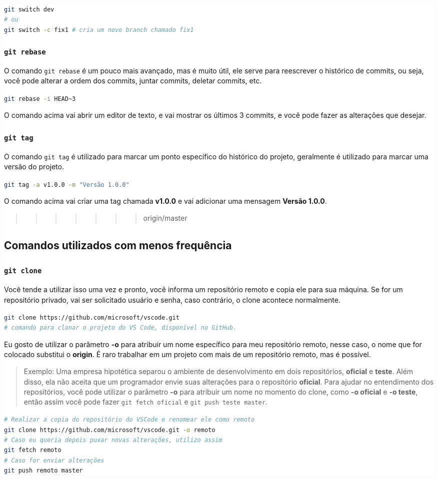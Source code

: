 ```bash
git switch dev
# ou
git switch -c fix1 # cria um novo branch chamado fix1
```

### `git rebase`

O comando `git rebase` é um pouco mais avançado, mas é muito útil, ele serve para reescrever o histórico de commits, ou seja, você pode alterar a ordem dos commits, juntar commits, deletar commits, etc.

```bash
git rebase -i HEAD~3
```

O comando acima vai abrir um editor de texto, e vai mostrar os últimos 3 commits, e você pode fazer as alterações que desejar.

### `git tag`

O comando `git tag` é utilizado para marcar um ponto específico do histórico do projeto, geralmente é utilizado para marcar uma versão do projeto.

```bash
git tag -a v1.0.0 -m "Versão 1.0.0"
```

O comando acima vai criar uma tag chamada **v1.0.0** e vai adicionar uma mensagem **Versão 1.0.0**.

>>>>>>> origin/master
## Comandos utilizados com menos frequência

### `git clone`

Você tende a utilizar isso uma vez e pronto, você informa um repositório remoto e copia ele para sua máquina. Se for um repositório privado, vai ser solicitado usuário e senha, caso contrário, o clone acontece normalmente.

```bash
git clone https://github.com/microsoft/vscode.git
# comando para clonar o projeto do VS Code, disponível no GitHub.
```

Eu gosto de utilizar o parâmetro **-o** para atribuir um nome específico para meu repositório remoto, nesse caso, o nome que for colocado substitui o **origin**. É raro trabalhar em um projeto com mais de um repositório remoto, mas é possível.

> Exemplo: Uma empresa hipotética separou o ambiente de desenvolvimento em dois repositórios, **oficial** e **teste**. Além disso, ela não aceita que um programador envie suas alterações para o repositório **oficial**. Para ajudar no entendimento dos repositórios, você pode utilizar o parâmetro **-o** para atribuir um nome no momento do clone, como **-o oficial** e **-o teste**, então assim você pode fazer `git fetch oficial` e `git push teste master`.

```bash
# Realizar a copia do repositório do VSCode e renomear ele como remoto
git clone https://github.com/microsoft/vscode.git -o remoto
# Caso eu queria depois puxar novas alterações, utilizo assim
git fetch remoto
# Caso for enviar alterações
git push remoto master
```
